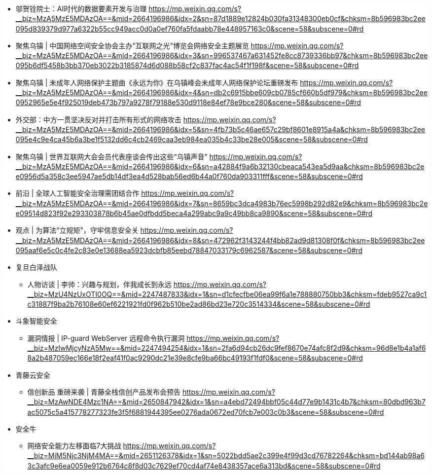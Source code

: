   - 邬贺铨院士：AI时代的数据要素开发与治理
https://mp.weixin.qq.com/s?__biz=MzA5MzE5MDAzOA==&mid=2664196986&idx=2&sn=87d1889e12824b030fa31348300eb0cf&chksm=8b596983bc2ee095d839379d977a6322b55cc949acc0d0a0ef760fa5fdaabb78e448957163c0&scene=58&subscene=0#rd

  - 聚焦乌镇 | 中国网络空间安全协会主办“互联网之光”博览会网络安全主题展览
https://mp.weixin.qq.com/s?__biz=MzA5MzE5MDAzOA==&mid=2664196986&idx=3&sn=996537467a631452fe8cc8739336bb97&chksm=8b596983bc2ee095b6df5458b3bb370eb3022b3185874d6d088b58cf2c837fac4ac54f1f198f&scene=58&subscene=0#rd

  - 聚焦乌镇 | 未成年人网络保护主题曲《永远为你》在乌镇峰会未成年人网络保护论坛重磅发布
https://mp.weixin.qq.com/s?__biz=MzA5MzE5MDAzOA==&mid=2664196986&idx=4&sn=db2c6915bbe609cb0785cf660b5df979&chksm=8b596983bc2ee0952965e5e4f925019deb473b797a9278f79188e530d9118e84ef78e9bce280&scene=58&subscene=0#rd

  - 外交部：中方一贯坚决反对并打击所有形式的网络攻击
https://mp.weixin.qq.com/s?__biz=MzA5MzE5MDAzOA==&mid=2664196986&idx=5&sn=4fb73b5c46ae657c29bf8601e8915a4a&chksm=8b596983bc2ee095e4c9e4ca45b6a3be1f5132dd6c4cb2469caa3eb984ea035b4c33be28e005&scene=58&subscene=0#rd

  - 聚焦乌镇 | 世界互联网大会会员代表座谈会传出这些“乌镇声音”
https://mp.weixin.qq.com/s?__biz=MzA5MzE5MDAzOA==&mid=2664196986&idx=6&sn=a42884f9a6b32130cbeaca543ea5d9aa&chksm=8b596983bc2ee0956d5a358c3ee5947ae5db14df3ea4d528bab56ed6b44a0f760da903311fff&scene=58&subscene=0#rd

  - 前沿 | 全球人工智能安全治理需团结合作
https://mp.weixin.qq.com/s?__biz=MzA5MzE5MDAzOA==&mid=2664196986&idx=7&sn=8659bc3dca4983b76ec5998b292d82e9&chksm=8b596983bc2ee09514d823f92e293303878b6b45ae0dfbdd5beca4a299abc9a9c49bb8ca9890&scene=58&subscene=0#rd

  - 观点 | 为算法“立规矩”，守牢信息安全关
https://mp.weixin.qq.com/s?__biz=MzA5MzE5MDAzOA==&mid=2664196986&idx=8&sn=472962f3143244f4bb82ad9d81308f0f&chksm=8b596983bc2ee095aaf6e5c0c4fe2c83e0e13688ea5923dcbfb85eebd78847033179c6962587&scene=58&subscene=0#rd

- 复旦白泽战队
  - 人物访谈 | 李帅：兴趣与规划，伴我成长到永远
https://mp.weixin.qq.com/s?__biz=MzU4NzUxOTI0OQ==&mid=2247487833&idx=1&sn=d1cfecfbe06ea99f6a1e788880750bb3&chksm=fdeb9527ca9c1c31887f9ba2b76108e60ef6221921fd0f962b510be2ad86bd23e720c3514334&scene=58&subscene=0#rd

- 斗象智能安全
  - 漏洞情报 | IP-guard WebServer 远程命令执行漏洞
https://mp.weixin.qq.com/s?__biz=MzIwMjcyNzA5Mw==&mid=2247494254&idx=1&sn=2fa6d94cb26dc9fef8670e74afc8f2d9&chksm=96d8e1b4a1af68a2b487059ec166e18f2eaf41f0ac9290dc21e39e8cfe9ba66bc49193f1fdf0&scene=58&subscene=0#rd

- 青藤云安全
  - 信创新品 重磅来袭 | 青藤全栈信创产品发布会预告
https://mp.weixin.qq.com/s?__biz=MzAwNDE4Mzc1NA==&mid=2650847942&idx=1&sn=a4ebd72494bbf05c44d77e9b1431c4b7&chksm=80dbd963b7ac5075c5a415778277323fe3f5f6881944395ee0276ada0672ed70fcb7e003c0b3&scene=58&subscene=0#rd

- 安全牛
  - 网络安全能力左移面临7大挑战
https://mp.weixin.qq.com/s?__biz=MjM5Njc3NjM4MA==&mid=2651126378&idx=1&sn=5022bdd5ae2c399e4f99d3cd76782264&chksm=bd144ab98a63c3afc9e6ea0059e912b6764c8f8d03c7629ef70cd4af74e8438357ace6a313bd&scene=58&subscene=0#rd
